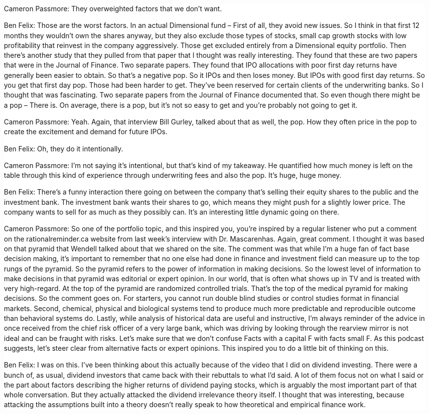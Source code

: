 
Cameron Passmore: They overweighted factors that we don’t want. 

Ben Felix: Those are the worst factors. In an actual Dimensional fund – First of all, they avoid new issues. So I think in that first 12 months they wouldn’t own the shares anyway, but they also exclude those types of stocks, small cap growth stocks with low profitability that reinvest in the company aggressively. Those get excluded entirely from a Dimensional equity portfolio. Then there’s another study that they pulled from that paper that I thought was really interesting. They found that these are two papers that were in the Journal of Finance. Two separate papers. They found that IPO allocations with poor first day returns have generally been easier to obtain. So that’s a negative pop. So it IPOs and then loses money. But IPOs with good first day returns. So you get that first day pop. Those had been harder to get. They’ve been reserved for certain clients of the underwriting banks. So I thought that was fascinating. Two separate papers from the Journal of Finance documented that. So even though there might be a pop – There is. On average, there is a pop, but it’s not so easy to get and you’re probably not going to get it. 

Cameron Passmore: Yeah. Again, that interview Bill Gurley, talked about that as well, the pop. How they often price in the pop to create the excitement and demand for future IPOs. 

Ben Felix: Oh, they do it intentionally. 

Cameron Passmore: I’m not saying it’s intentional, but that’s kind of my takeaway. He quantified how much money is left on the table through this kind of experience through underwriting fees and also the pop. It’s huge, huge money. 

Ben Felix: There’s a funny interaction there going on between the company that’s selling their equity shares to the public and the investment bank. The investment bank wants their shares to go, which means they might push for a slightly lower price. The company wants to sell for as much as they possibly can. It’s an interesting little dynamic going on there. 

Cameron Passmore: So one of the portfolio topic, and this inspired you, you’re inspired by a regular listener who put a comment on the rationalreminder.ca website from last week’s interview with Dr. Mascarenhas. Again, great comment. I thought it was based on that pyramid that Wendell talked about that we shared on the site. The comment was that while I’m a huge fan of fact base decision making, it’s important to remember that no one else had done in finance and investment field can measure up to the top rungs of the pyramid. So the pyramid refers to the power of information in making decisions. So the lowest level of information to make decisions in that pyramid was editorial or expert opinion. In our world, that is often what shows up in TV and is treated with very high-regard. At the top of the pyramid are randomized controlled trials. That’s the top of the medical pyramid for making decisions. So the comment goes on. For starters, you cannot run double blind studies or control studies format in financial markets. Second, chemical, physical and biological systems tend to produce much more predictable and reproducible outcome than behavioral systems do. Lastly, while analysis of historical data are useful and instructive, I’m always reminder of the advice in once received from the chief risk officer of a very large bank, which was driving by looking through the rearview mirror is not ideal and can be fraught with risks. Let’s make sure that we don’t confuse Facts with a capital F with facts small F. As this podcast suggests, let’s steer clear from alternative facts or expert opinions. This inspired you to do a little bit of thinking on this. 

Ben Felix: I was on this. I’ve been thinking about this actually because of the video that I did on dividend investing. There were a bunch of, as usual, dividend investors that came back with their rebuttals to what I’d said. A lot of them focus not on what I said or the part about factors describing the higher returns of dividend paying stocks, which is arguably the most important part of that whole conversation. But they actually attacked the dividend irrelevance theory itself. I thought that was interesting, because attacking the assumptions built into a theory doesn’t really speak to how theoretical and empirical finance work. 
